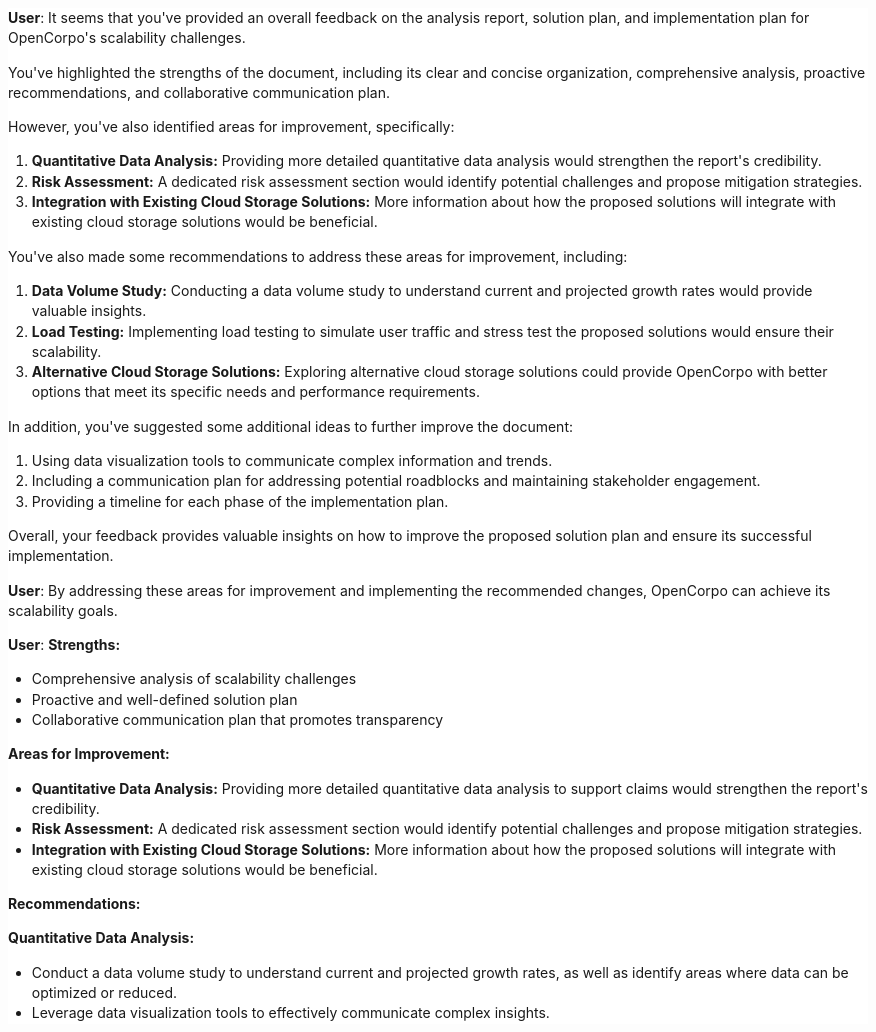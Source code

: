 **User**: It seems that you've provided an overall feedback on the analysis report, solution plan, and implementation plan for OpenCorpo's scalability challenges.

You've highlighted the strengths of the document, including its clear and concise organization, comprehensive analysis, proactive recommendations, and collaborative communication plan.

However, you've also identified areas for improvement, specifically:

1. **Quantitative Data Analysis:** Providing more detailed quantitative data analysis would strengthen the report's credibility.
2. **Risk Assessment:** A dedicated risk assessment section would identify potential challenges and propose mitigation strategies.
3. **Integration with Existing Cloud Storage Solutions:** More information about how the proposed solutions will integrate with existing cloud storage solutions would be beneficial.

You've also made some recommendations to address these areas for improvement, including:

1. **Data Volume Study:** Conducting a data volume study to understand current and projected growth rates would provide valuable insights.
2. **Load Testing:** Implementing load testing to simulate user traffic and stress test the proposed solutions would ensure their scalability.
3. **Alternative Cloud Storage Solutions:** Exploring alternative cloud storage solutions could provide OpenCorpo with better options that meet its specific needs and performance requirements.

In addition, you've suggested some additional ideas to further improve the document:

1. Using data visualization tools to communicate complex information and trends.
2. Including a communication plan for addressing potential roadblocks and maintaining stakeholder engagement.
3. Providing a timeline for each phase of the implementation plan.

Overall, your feedback provides valuable insights on how to improve the proposed solution plan and ensure its successful implementation.

**User**:  By addressing these areas for improvement and implementing the recommended changes, OpenCorpo can achieve its scalability goals.

**User**: **Strengths:**

* Comprehensive analysis of scalability challenges
* Proactive and well-defined solution plan
* Collaborative communication plan that promotes transparency

**Areas for Improvement:**

* **Quantitative Data Analysis:** Providing more detailed quantitative data analysis to support claims would strengthen the report's credibility.
* **Risk Assessment:** A dedicated risk assessment section would identify potential challenges and propose mitigation strategies.
* **Integration with Existing Cloud Storage Solutions:** More information about how the proposed solutions will integrate with existing cloud storage solutions would be beneficial.

**Recommendations:**

**Quantitative Data Analysis:**

* Conduct a data volume study to understand current and projected growth rates, as well as identify areas where data can be optimized or reduced.
* Leverage data visualization tools to effectively communicate complex insights.
